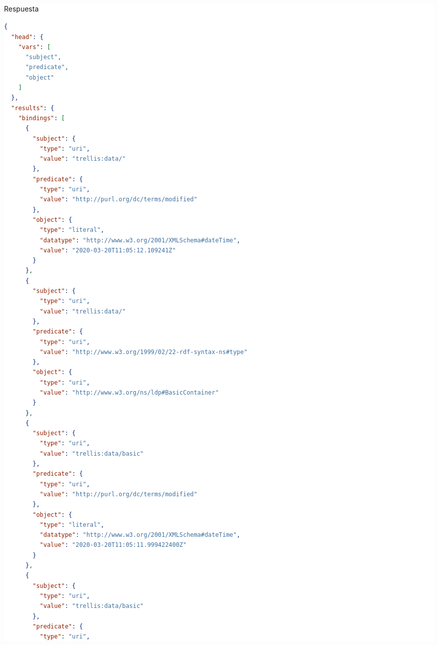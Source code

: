 Respuesta

```json
{
  "head": {
    "vars": [
      "subject",
      "predicate",
      "object"
    ]
  },
  "results": {
    "bindings": [
      {
        "subject": {
          "type": "uri",
          "value": "trellis:data/"
        },
        "predicate": {
          "type": "uri",
          "value": "http://purl.org/dc/terms/modified"
        },
        "object": {
          "type": "literal",
          "datatype": "http://www.w3.org/2001/XMLSchema#dateTime",
          "value": "2020-03-20T11:05:12.109241Z"
        }
      },
      {
        "subject": {
          "type": "uri",
          "value": "trellis:data/"
        },
        "predicate": {
          "type": "uri",
          "value": "http://www.w3.org/1999/02/22-rdf-syntax-ns#type"
        },
        "object": {
          "type": "uri",
          "value": "http://www.w3.org/ns/ldp#BasicContainer"
        }
      },
      {
        "subject": {
          "type": "uri",
          "value": "trellis:data/basic"
        },
        "predicate": {
          "type": "uri",
          "value": "http://purl.org/dc/terms/modified"
        },
        "object": {
          "type": "literal",
          "datatype": "http://www.w3.org/2001/XMLSchema#dateTime",
          "value": "2020-03-20T11:05:11.999422400Z"
        }
      },
      {
        "subject": {
          "type": "uri",
          "value": "trellis:data/basic"
        },
        "predicate": {
          "type": "uri",
```